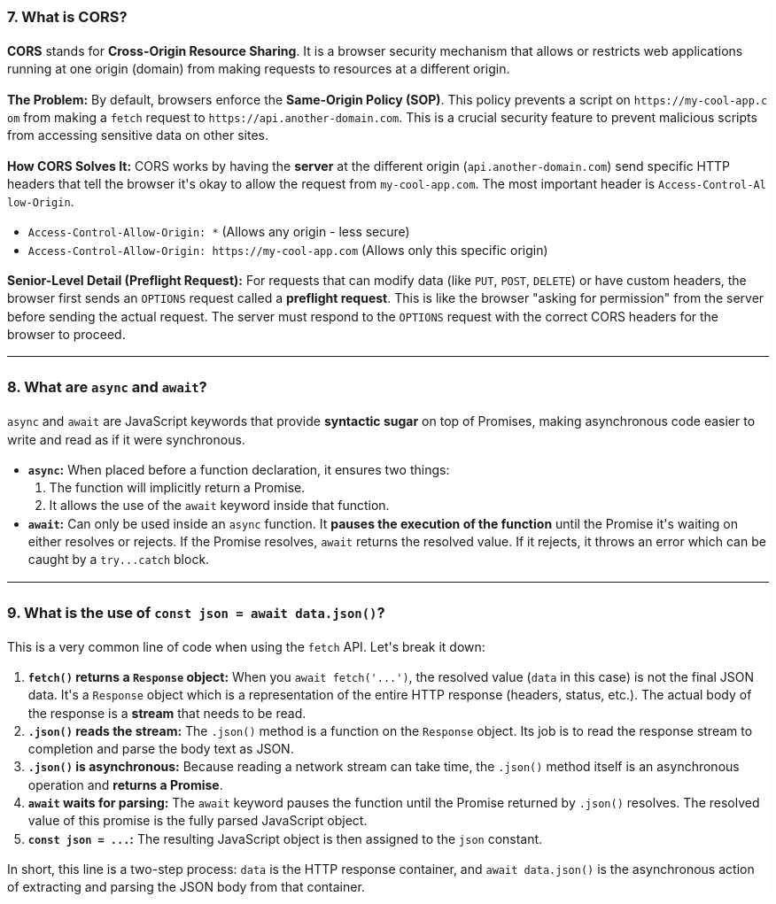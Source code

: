 
### 7. What is CORS?

**CORS** stands for **Cross-Origin Resource Sharing**. It is a browser security mechanism that allows or restricts web applications running at one origin (domain) from making requests to resources at a different origin.

**The Problem:** By default, browsers enforce the **Same-Origin Policy (SOP)**. This policy prevents a script on `https://my-cool-app.com` from making a `fetch` request to `https://api.another-domain.com`. This is a crucial security feature to prevent malicious scripts from accessing sensitive data on other sites.

**How CORS Solves It:** CORS works by having the **server** at the different origin (`api.another-domain.com`) send specific HTTP headers that tell the browser it's okay to allow the request from `my-cool-app.com`. The most important header is `Access-Control-Allow-Origin`.

*   `Access-Control-Allow-Origin: *` (Allows any origin - less secure)
*   `Access-Control-Allow-Origin: https://my-cool-app.com` (Allows only this specific origin)

**Senior-Level Detail (Preflight Request):** For requests that can modify data (like `PUT`, `POST`, `DELETE`) or have custom headers, the browser first sends an `OPTIONS` request called a **preflight request**. This is like the browser "asking for permission" from the server before sending the actual request. The server must respond to the `OPTIONS` request with the correct CORS headers for the browser to proceed.

---

### 8. What are `async` and `await`?

`async` and `await` are JavaScript keywords that provide **syntactic sugar** on top of Promises, making asynchronous code easier to write and read as if it were synchronous.

*   **`async`:** When placed before a function declaration, it ensures two things:
    1.  The function will implicitly return a Promise.
    2.  It allows the use of the `await` keyword inside that function.
*   **`await`:** Can only be used inside an `async` function. It **pauses the execution of the function** until the Promise it's waiting on either resolves or rejects. If the Promise resolves, `await` returns the resolved value. If it rejects, it throws an error which can be caught by a `try...catch` block.

---

### 9. What is the use of `const json = await data.json()`?

This is a very common line of code when using the `fetch` API. Let's break it down:

1.  **`fetch()` returns a `Response` object:** When you `await fetch('...')`, the resolved value (`data` in this case) is not the final JSON data. It's a `Response` object which is a representation of the entire HTTP response (headers, status, etc.). The actual body of the response is a **stream** that needs to be read.
2.  **`.json()` reads the stream:** The `.json()` method is a function on the `Response` object. Its job is to read the response stream to completion and parse the body text as JSON.
3.  **`.json()` is asynchronous:** Because reading a network stream can take time, the `.json()` method itself is an asynchronous operation and **returns a Promise**.
4.  **`await` waits for parsing:** The `await` keyword pauses the function until the Promise returned by `.json()` resolves. The resolved value of this promise is the fully parsed JavaScript object.
5.  **`const json = ...`:** The resulting JavaScript object is then assigned to the `json` constant.

In short, this line is a two-step process: `data` is the HTTP response container, and `await data.json()` is the asynchronous action of extracting and parsing the JSON body from that container.